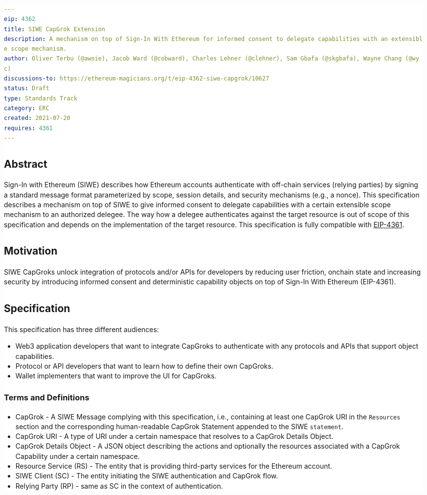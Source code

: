 ```yaml
---
eip: 4362
title: SIWE CapGrok Extension
description: A mechanism on top of Sign-In With Ethereum for informed consent to delegate capabilities with an extensible scope mechanism.
author: Oliver Terbu (@awoie), Jacob Ward (@cobward), Charles Lehner (@clehner), Sam Gbafa (@skgbafa), Wayne Chang (@wyc)
discussions-to: https://ethereum-magicians.org/t/eip-4362-siwe-capgrok/10627
status: Draft
type: Standards Track
category: ERC
created: 2021-07-20
requires: 4361
---
```


## Abstract
Sign-In with Ethereum (SIWE) describes how Ethereum accounts authenticate with off-chain services (relying parties) by signing a standard message format parameterized by scope, session details, and security mechanisms (e.g., a nonce). This specification describes a mechanism on top of SIWE to give informed consent to delegate capabilities with a certain extensible scope mechanism to an authorized delegee. The way how a delegee authenticates against the target resource is out of scope of this specification and depends on the implementation of the target resource. This specification is fully compatible with [EIP-4361](./eip-4361.md).

## Motivation

SIWE CapGroks unlock integration of protocols and/or APIs for developers by reducing user friction, onchain state and increasing security by introducing informed consent and deterministic capability objects on top of Sign-In With Ethereum (EIP-4361).

## Specification

This specification has three different audiences:
- Web3 application developers that want to integrate CapGroks to authenticate with any protocols and APIs that support object capabilities.
- Protocol or API developers that want to learn how to define their own CapGroks.
- Wallet implementers that want to improve the UI for CapGroks.

### Terms and Definitions

- CapGrok - A SIWE Message complying with this specification, i.e., containing at least one CapGrok URI in the `Resources` section and the corresponding human-readable CapGrok Statement appended to the SIWE `statement`.
- CapGrok URI - A type of URI under a certain namespace that resolves to a CapGrok Details Object.
- CapGrok Details Object - A JSON object describing the actions and optionally the resources associated with a CapGrok Capability under a certain namespace.
- Resource Service (RS) - The entity that is providing third-party services for the Ethereum account.
- SIWE Client (SC) - The entity initiating the SIWE authentication and CapGrok flow.
- Relying Party (RP) - same as SC in the context of authentication.
